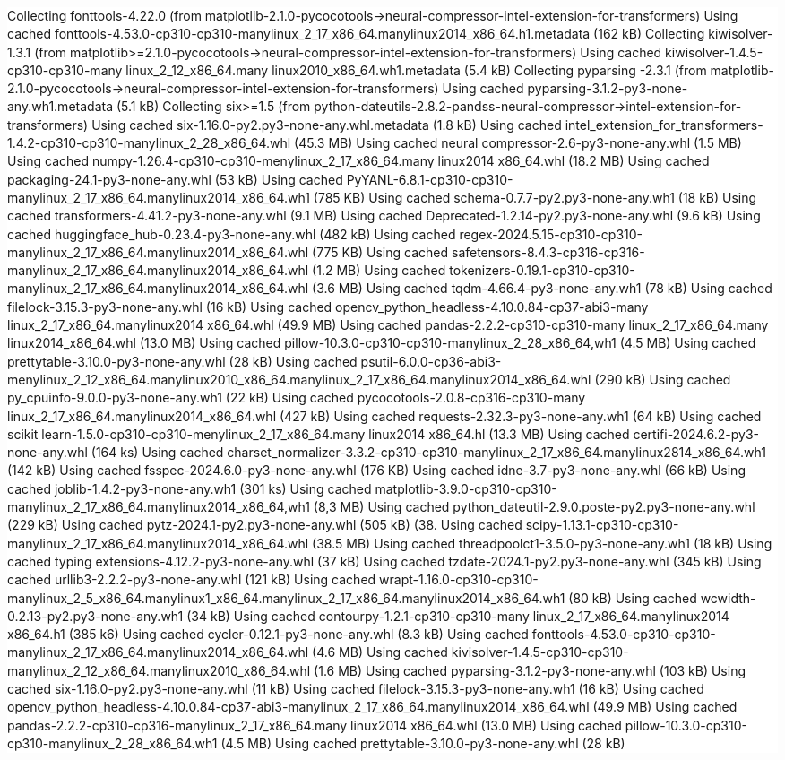 
Collecting fonttools-4.22.0 (from matplotlib-2.1.0-pycocotools->neural-compressor-intel-extension-for-transformers) Using cached fonttools-4.53.0-cp310-cp310-manylinux_2_17_x86_64.manylinux2014_x86_64.h1.metadata (162 kB) Collecting kiwisolver-1.3.1 (from matplotlib>=2.1.0-pycocotools->neural-compressor-intel-extension-for-transformers) Using cached kiwisolver-1.4.5-cp310-cp310-many linux_2_12_x86_64.many linux2010_x86_64.wh1.metadata (5.4 kB) Collecting pyparsing -2.3.1 (from matplotlib-2.1.0-pycocotools->neural-compressor-intel-extension-for-transformers) Using cached pyparsing-3.1.2-py3-none-any.wh1.metadata (5.1 kB)
Collecting six>=1.5 (from python-dateutils-2.8.2-pandss-neural-compressor->intel-extension-for-transformers) Using cached six-1.16.0-py2.py3-none-any.whl.metadata (1.8 kB)
Using cached intel_extension_for_transformers-1.4.2-cp310-cp310-manylinux_2_28_x86_64.whl (45.3 MB)
Using cached neural compressor-2.6-py3-none-any.whl (1.5 MB)
Using cached numpy-1.26.4-cp310-cp310-menylinux_2_17_x86_64.many linux2014 x86_64.whl (18.2 MB)
Using cached packaging-24.1-py3-none-any.whl (53 kB)
Using cached PyYANL-6.8.1-cp310-cp310-manylinux_2_17_x86_64.manylinux2014_x86_64.wh1 (785 KB) Using cached schema-0.7.7-py2.py3-none-any.wh1 (18 kB)
Using cached transformers-4.41.2-py3-none-any.whl (9.1 MB)
Using cached Deprecated-1.2.14-py2.py3-none-any.whl (9.6 kB)
Using cached huggingface_hub-0.23.4-py3-none-any.whl (482 kB)
Using cached regex-2024.5.15-cp310-cp310-manylinux_2_17_x86_64.manylinux2014_x86_64.whl (775 KB) Using cached safetensors-8.4.3-cp316-cp316-manylinux_2_17_x86_64.manylinux2014_x86_64.whl (1.2 MB) Using cached tokenizers-0.19.1-cp310-cp310-manylinux_2_17_x86_64.manylinux2014_x86_64.whl (3.6 MB) Using cached tqdm-4.66.4-py3-none-any.wh1 (78 kB)
Using cached filelock-3.15.3-py3-none-any.whl (16 kB)
Using cached opencv_python_headless-4.10.0.84-cp37-abi3-many linux_2_17_x86_64.manylinux2014 x86_64.whl (49.9 MB)
Using cached pandas-2.2.2-cp310-cp310-many linux_2_17_x86_64.many linux2014_x86_64.whl (13.0 MB)
Using cached pillow-10.3.0-cp310-cp310-manylinux_2_28_x86_64,wh1 (4.5 MB)
Using cached prettytable-3.10.0-py3-none-any.whl (28 kB)
Using cached psutil-6.0.0-cp36-abi3-menylinux_2_12_x86_64.manylinux2010_x86_64.manylinux_2_17_x86_64.manylinux2014_x86_64.whl (290 kB) Using cached py_cpuinfo-9.0.0-py3-none-any.wh1 (22 kB)
Using cached pycocotools-2.0.8-cp316-cp310-many linux_2_17_x86_64.manylinux2014_x86_64.whl (427 kB)
Using cached requests-2.32.3-py3-none-any.wh1 (64 kB)
Using cached scikit learn-1.5.0-cp310-cp310-menylinux_2_17_x86_64.many linux2014 x86_64.hl (13.3 MB) Using cached certifi-2024.6.2-py3-none-any.whl (164 ks)
Using cached charset_normalizer-3.3.2-cp310-cp310-manylinux_2_17_x86_64.manylinux2814_x86_64.wh1 (142 kB) Using cached fsspec-2024.6.0-py3-none-any.whl (176 KB)
Using cached idne-3.7-py3-none-any.whl (66 kB)
Using cached joblib-1.4.2-py3-none-any.wh1 (301 ks)
Using cached matplotlib-3.9.0-cp310-cp310-manylinux_2_17_x86_64.manylinux2014_x86_64,wh1 (8,3 MB)
Using cached python_dateutil-2.9.0.poste-py2.py3-none-any.whl (229 kB)
Using cached pytz-2024.1-py2.py3-none-any.whl (505
kB)
(38.
Using cached scipy-1.13.1-cp310-cp310-manylinux_2_17_x86_64.manylinux2014_x86_64.whl (38.5 MB)
Using cached threadpoolct1-3.5.0-py3-none-any.wh1 (18 kB)
Using cached typing extensions-4.12.2-py3-none-any.whl (37 kB)
Using cached tzdate-2024.1-py2.py3-none-any.whl (345 kB)
Using cached urllib3-2.2.2-py3-none-any.whl (121 kB)
Using cached wrapt-1.16.0-cp310-cp310-manylinux_2_5_x86_64.manylinux1_x86_64.manylinux_2_17_x86_64.manylinux2014_x86_64.wh1 (80 kB) Using cached wcwidth-0.2.13-py2.py3-none-any.wh1 (34 kB)
Using cached contourpy-1.2.1-cp310-cp310-many linux_2_17_x86_64.manylinux2014 x86_64.h1 (385 k6)
Using cached cycler-0.12.1-py3-none-any.whl (8.3 kB)
Using cached fonttools-4.53.0-cp310-cp310-manylinux_2_17_x86_64.manylinux2014_x86_64.whl (4.6 MB)
Using cached kivisolver-1.4.5-cp310-cp310-manylinux_2_12_x86_64.manylinux2010_x86_64.whl (1.6 MB) Using cached pyparsing-3.1.2-py3-none-any.whl (103 kB)
Using cached six-1.16.0-py2.py3-none-any.whl (11 kB)
Using cached filelock-3.15.3-py3-none-any.wh1 (16 kB)
Using cached opencv_python_headless-4.10.0.84-cp37-abi3-manylinux_2_17_x86_64.manylinux2014_x86_64.whl (49.9 MB) Using cached pandas-2.2.2-cp310-cp316-manylinux_2_17_x86_64.many linux2014 x86_64.whl (13.0 MB)
Using cached pillow-10.3.0-cp310-cp310-manylinux_2_28_x86_64.wh1 (4.5 MB)
Using cached prettytable-3.10.0-py3-none-any.whl (28 kB)